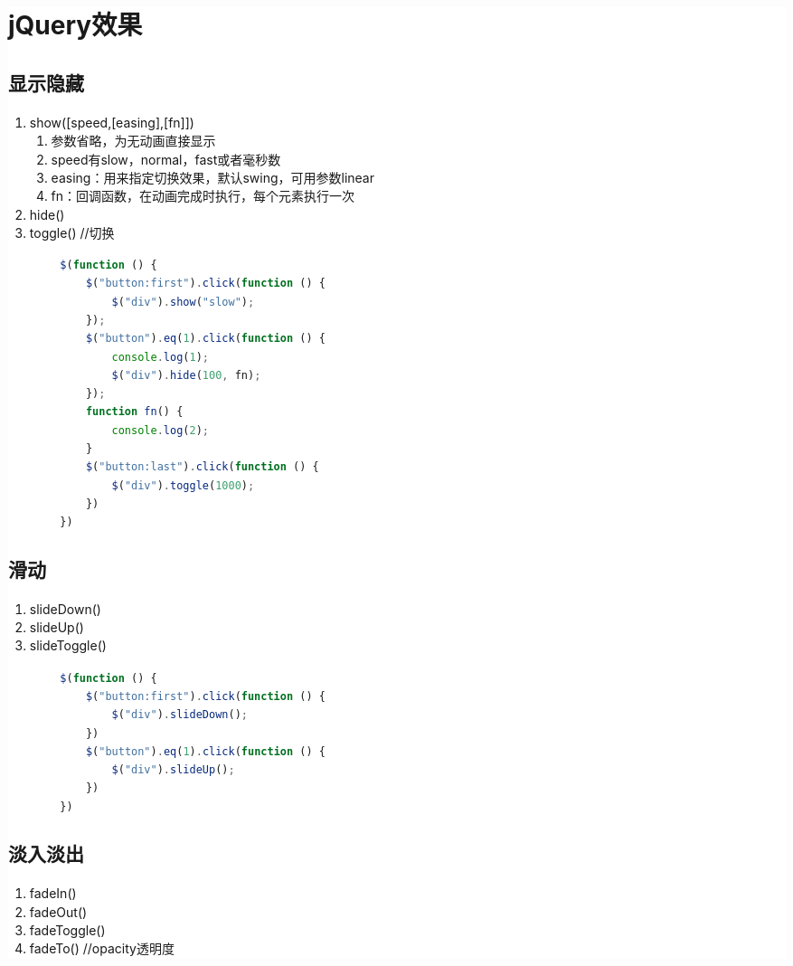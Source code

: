 # jQuery效果

## 显示隐藏

1. show([speed,[easing],[fn]])
   1. 参数省略，为无动画直接显示
   2. speed有slow，normal，fast或者毫秒数
   3. easing：用来指定切换效果，默认swing，可用参数linear
   4. fn：回调函数，在动画完成时执行，每个元素执行一次
2. hide()
3. toggle() //切换

```javascript
        $(function () {
            $("button:first").click(function () {
                $("div").show("slow");
            });
            $("button").eq(1).click(function () {
                console.log(1);
                $("div").hide(100, fn);
            });
            function fn() {
                console.log(2);
            }
            $("button:last").click(function () {
                $("div").toggle(1000);
            })
        })
```

## 滑动

1. slideDown()
2. slideUp()
3. slideToggle()

```javascript
        $(function () {
            $("button:first").click(function () {
                $("div").slideDown();
            })
            $("button").eq(1).click(function () {
                $("div").slideUp();
            })
        })
```

## 淡入淡出

1. fadeIn()
2. fadeOut()
3. fadeToggle()
4. fadeTo() //opacity透明度
